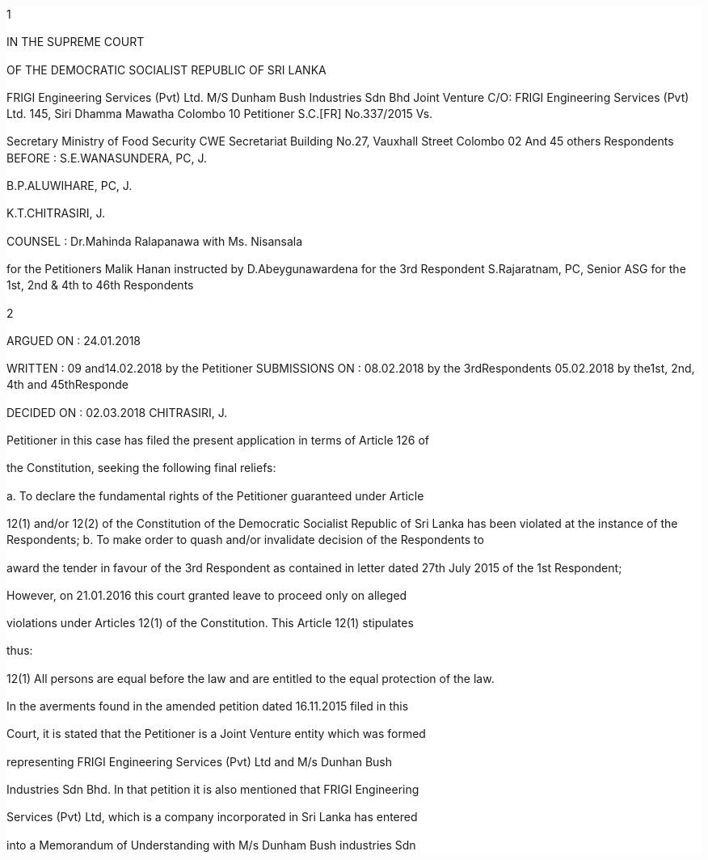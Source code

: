 1

IN THE SUPREME COURT

OF THE DEMOCRATIC SOCIALIST REPUBLIC OF SRI LANKA

FRIGI Engineering Services (Pvt) Ltd. M/S Dunham Bush Industries Sdn Bhd Joint Venture C/O: FRIGI Engineering Services (Pvt) Ltd. 145, Siri Dhamma Mawatha Colombo 10 Petitioner S.C.[FR] No.337/2015 Vs.

Secretary Ministry of Food Security CWE Secretariat Building No.27, Vauxhall Street Colombo 02 And 45 others Respondents BEFORE : S.E.WANASUNDERA, PC, J.

B.P.ALUWIHARE, PC, J.

K.T.CHITRASIRI, J.

COUNSEL : Dr.Mahinda Ralapanawa with Ms. Nisansala

for the Petitioners Malik Hanan instructed by D.Abeygunawardena for the 3rd Respondent S.Rajaratnam, PC, Senior ASG for the 1st, 2nd & 4th to 46th Respondents

2

ARGUED ON : 24.01.2018

WRITTEN : 09 and14.02.2018 by the Petitioner SUBMISSIONS ON : 08.02.2018 by the 3rdRespondents 05.02.2018 by the1st, 2nd, 4th and 45thResponde

DECIDED ON : 02.03.2018 CHITRASIRI, J.

Petitioner in this case has filed the present application in terms of Article 126 of

the Constitution, seeking the following final reliefs:

a. To declare the fundamental rights of the Petitioner guaranteed under Article

12(1) and/or 12(2) of the Constitution of the Democratic Socialist Republic of Sri Lanka has been violated at the instance of the Respondents; b. To make order to quash and/or invalidate decision of the Respondents to

award the tender in favour of the 3rd Respondent as contained in letter dated 27th July 2015 of the 1st Respondent;

However, on 21.01.2016 this court granted leave to proceed only on alleged

violations under Articles 12(1) of the Constitution. This Article 12(1) stipulates

thus:

12(1) All persons are equal before the law and are entitled to the equal protection of the law.

In the averments found in the amended petition dated 16.11.2015 filed in this

Court, it is stated that the Petitioner is a Joint Venture entity which was formed

representing FRIGI Engineering Services (Pvt) Ltd and M/s Dunhan Bush

Industries Sdn Bhd. In that petition it is also mentioned that FRIGI Engineering

Services (Pvt) Ltd, which is a company incorporated in Sri Lanka has entered

into a Memorandum of Understanding with M/s Dunham Bush industries Sdn
